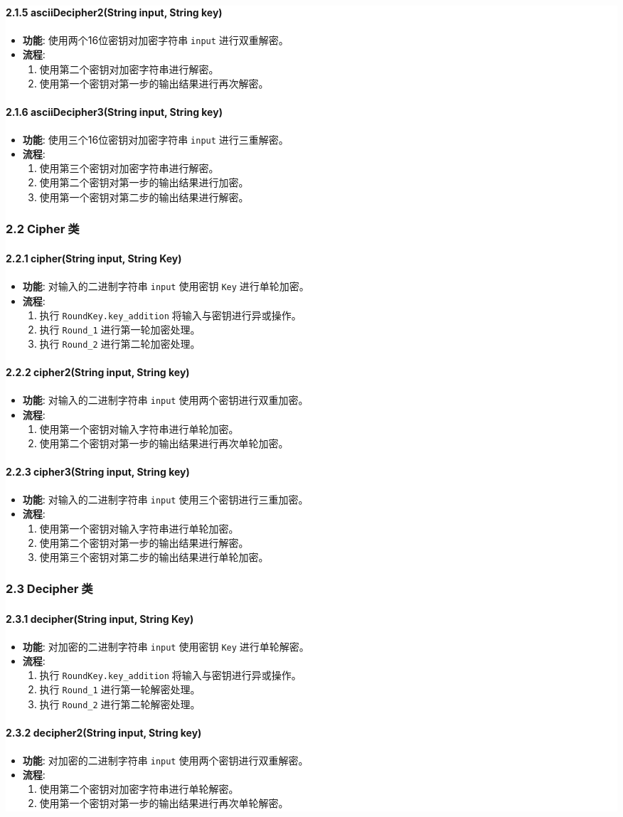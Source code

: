 #### 2.1.5 asciiDecipher2(String input, String key)

- **功能**: 使用两个16位密钥对加密字符串 `input` 进行双重解密。
- **流程**:
  1. 使用第二个密钥对加密字符串进行解密。
  2. 使用第一个密钥对第一步的输出结果进行再次解密。

#### 2.1.6 asciiDecipher3(String input, String key)

- **功能**: 使用三个16位密钥对加密字符串 `input` 进行三重解密。
- **流程**:
  1. 使用第三个密钥对加密字符串进行解密。
  2. 使用第二个密钥对第一步的输出结果进行加密。
  3. 使用第一个密钥对第二步的输出结果进行解密。

### 2.2 Cipher 类

#### 2.2.1 cipher(String input, String Key)

- **功能**: 对输入的二进制字符串 `input` 使用密钥 `Key` 进行单轮加密。
- **流程**:
  1. 执行 `RoundKey.key_addition` 将输入与密钥进行异或操作。
  2. 执行 `Round_1` 进行第一轮加密处理。
  3. 执行 `Round_2` 进行第二轮加密处理。

#### 2.2.2 cipher2(String input, String key)

- **功能**: 对输入的二进制字符串 `input` 使用两个密钥进行双重加密。
- **流程**:
  1. 使用第一个密钥对输入字符串进行单轮加密。
  2. 使用第二个密钥对第一步的输出结果进行再次单轮加密。

#### 2.2.3 cipher3(String input, String key)

- **功能**: 对输入的二进制字符串 `input` 使用三个密钥进行三重加密。
- **流程**:
  1. 使用第一个密钥对输入字符串进行单轮加密。
  2. 使用第二个密钥对第一步的输出结果进行解密。
  3. 使用第三个密钥对第二步的输出结果进行单轮加密。

### 2.3 Decipher 类

#### 2.3.1 decipher(String input, String Key)

- **功能**: 对加密的二进制字符串 `input` 使用密钥 `Key` 进行单轮解密。
- **流程**:
  1. 执行 `RoundKey.key_addition` 将输入与密钥进行异或操作。
  2. 执行 `Round_1` 进行第一轮解密处理。
  3. 执行 `Round_2` 进行第二轮解密处理。

#### 2.3.2 decipher2(String input, String key)

- **功能**: 对加密的二进制字符串 `input` 使用两个密钥进行双重解密。
- **流程**:
  1. 使用第二个密钥对加密字符串进行单轮解密。
  2. 使用第一个密钥对第一步的输出结果进行再次单轮解密。
